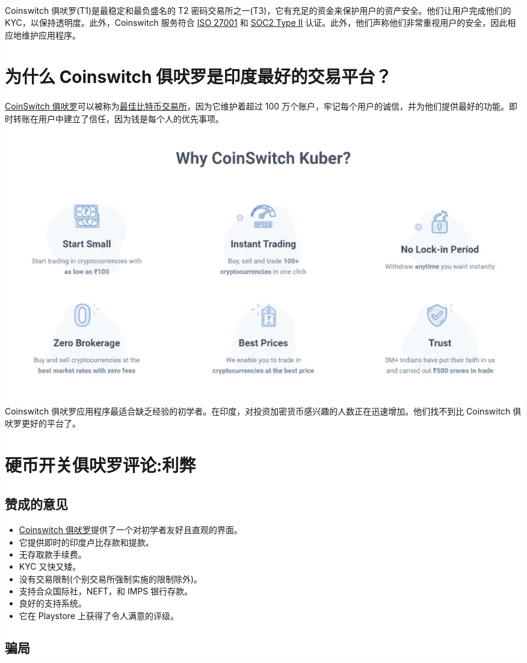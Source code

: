 Coinswitch 俱吠罗(T1)是最稳定和最负盛名的 T2 密码交易所之一(T3)，它有充足的资金来保护用户的资产安全。他们让用户完成他们的 KYC，以保持透明度。此外，Coinswitch 服务符合 [ISO 27001](https://www.iso.org/isoiec-27001-information-security.html) 和 [SOC2 Type II](https://en.wikipedia.org/wiki/System_and_Organization_Controls) 认证。此外，他们声称他们非常重视用户的安全，因此相应地维护应用程序。

# 为什么 Coinswitch 俱吠罗是印度最好的交易平台？

[CoinSwitch 俱吠罗](https://blog.coincodecap.com/go/coinswitch)可以被称为[最佳比特币交易所](https://blog.coincodecap.com/bitcoin-exchange-in-india)，因为它维护着超过 100 万个账户，牢记每个用户的诚信，并为他们提供最好的功能。即时转账在用户中建立了信任，因为钱是每个人的优先事项。

![](img/4471d3cb106ce50988a6a9975dfd33d3.png)

Coinswitch 俱吠罗应用程序最适合缺乏经验的初学者。在印度，对投资加密货币感兴趣的人数正在迅速增加。他们找不到比 Coinswitch 俱吠罗更好的平台了。

# 硬币开关俱吠罗评论:利弊

## 赞成的意见

*   [Coinswitch 俱吠罗](https://blog.coincodecap.com/go/coinswitch)提供了一个对初学者友好且直观的界面。
*   它提供即时的印度卢比存款和提款。
*   无存取款手续费。
*   KYC 又快又矮。
*   没有交易限制(个别交易所强制实施的限制除外)。
*   支持合众国际社，NEFT，和 IMPS 银行存款。
*   良好的支持系统。
*   它在 Playstore 上获得了令人满意的评级。

## 骗局
